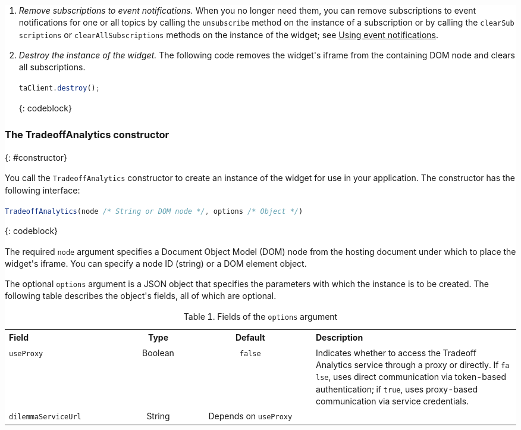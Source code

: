1.  *Remove subscriptions to event notifications.* When you no longer need them, you can remove subscriptions to event notifications for one or all topics by calling the `unsubscribe` method on the instance of a subscription or by calling the `clearSubscriptions` or `clearAllSubscriptions` methods on the instance of the widget; see [Using event notifications](#notifications).
1. *Destroy the instance of the widget.* The following code removes the widget's iframe from the containing DOM node and clears all subscriptions.

    ```javascript
    taClient.destroy();
    ```
    {: codeblock}

### The TradeoffAnalytics constructor
{: #constructor}

You call the `TradeoffAnalytics` constructor to create an instance of the widget for use in your application. The constructor has the following interface:

```javascript
TradeoffAnalytics(node /* String or DOM node */, options /* Object */)
```
{: codeblock}

The required `node` argument specifies a Document Object Model (DOM) node from the hosting document under which to place the widget's iframe. You can specify a node ID (string) or a DOM element object.

The optional `options` argument is a JSON object that specifies the parameters with which the instance is to be created. The following table describes the object's fields, all of which are optional.

<table>
  <caption>Table 1. Fields of the <code>options</code> argument</caption>
  <tr>
    <th style="text-align:left; width:24%">Field</th>
    <th style="text-align:center; width:12%">Type</th>
    <th style="text-align:center; width:24%">Default</th>
    <th style="text-align:left">Description</th>
  </tr>
  <tr>
    <td>
      <code>useProxy</code>
    </td>
    <td style="text-align:center">
      Boolean
    </td>
    <td style="text-align:center">
      <code>false</code>
    </td>
    <td>
      Indicates whether to access the Tradeoff Analytics service
      through a proxy or directly. If <code>false</code>, uses direct
      communication via token-based authentication; if <code>true</code>,
      uses proxy-based communication via service credentials.
    </td>
  </tr>
  <tr>
    <td>
      <code>dilemmaServiceUrl</code>
    </td>
    <td style="text-align:center">
      String
    </td>
    <td style="text-align:center">
      Depends on <code>useProxy</code>
    </td>
    <td>